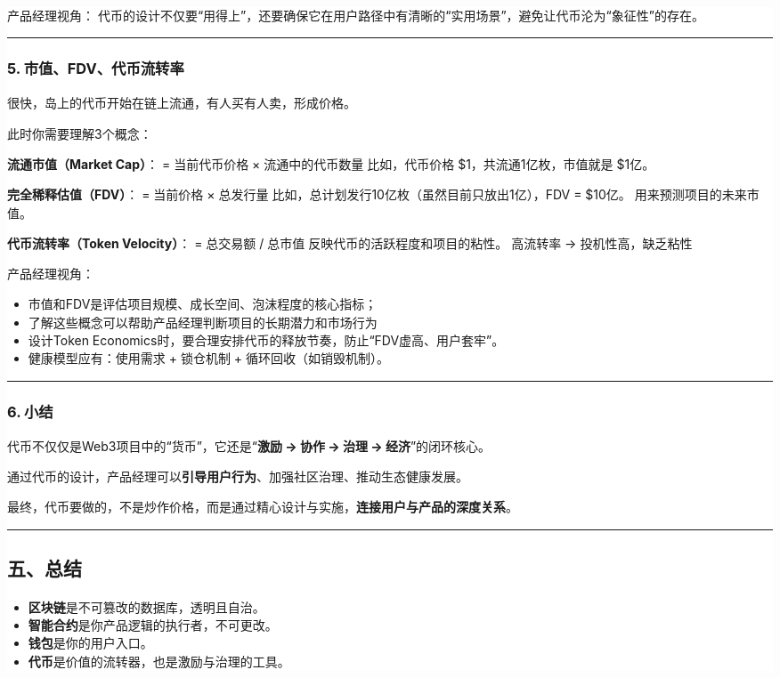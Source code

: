 产品经理视角：
代币的设计不仅要“用得上”，还要确保它在用户路径中有清晰的“实用场景”，避免让代币沦为“象征性”的存在。

---
### 5. 市值、FDV、代币流转率

很快，岛上的代币开始在链上流通，有人买有人卖，形成价格。

此时你需要理解3个概念：

**流通市值（Market Cap）**：
= 当前代币价格 × 流通中的代币数量
比如，代币价格 $1，共流通1亿枚，市值就是 $1亿。

**完全稀释估值（FDV）**：
= 当前价格 × 总发行量
比如，总计划发行10亿枚（虽然目前只放出1亿），FDV = $10亿。
用来预测项目的未来市值。

**代币流转率（Token Velocity）**：
= 总交易额 / 总市值
反映代币的活跃程度和项目的粘性。
高流转率 → 投机性高，缺乏粘性
 
产品经理视角：
- 市值和FDV是评估项目规模、成长空间、泡沫程度的核心指标；
- 了解这些概念可以帮助产品经理判断项目的长期潜力和市场行为
- 设计Token Economics时，要合理安排代币的释放节奏，防止“FDV虚高、用户套牢”。
- 健康模型应有：使用需求 + 锁仓机制 + 循环回收（如销毁机制）。

---

### 6. 小结

代币不仅仅是Web3项目中的“货币”，它还是“**激励 → 协作 → 治理 → 经济**”的闭环核心。

通过代币的设计，产品经理可以**引导用户行为**、加强社区治理、推动生态健康发展。

最终，代币要做的，不是炒作价格，而是通过精心设计与实施，**连接用户与产品的深度关系**。

---

## 五、总结

- **区块链**是不可篡改的数据库，透明且自治。
- **智能合约**是你产品逻辑的执行者，不可更改。
- **钱包**是你的用户入口。
- **代币**是价值的流转器，也是激励与治理的工具。
